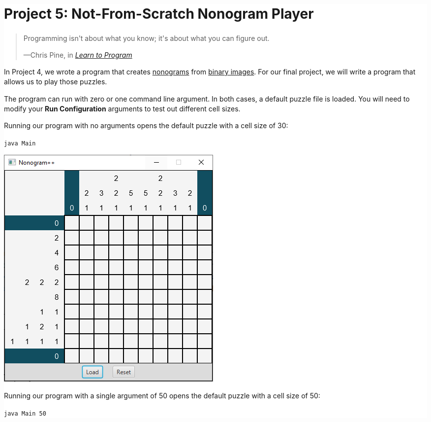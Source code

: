 # Project 5: Not-From-Scratch Nonogram Player

> Programming isn't about what you know; it's about what you can figure out.
> 
> &mdash;Chris Pine, in *[Learn to Program](https://pine.fm/LearnToProgram/)*

In Project 4, we wrote a program that creates [nonograms](https://en.wikipedia.org/wiki/Nonogram) from [binary images](https://en.wikipedia.org/wiki/Binary_image).
For our final project, we will write a program that allows us to play those puzzles.

The program can run with zero or one command line argument. In both cases, a
default puzzle file is loaded. You will need to modify your
**Run Configuration** arguments to test out different cell sizes.

Running our program with no arguments opens the default puzzle with a cell
size of 30:

```console
java Main
```

![No Argument Nonogram++](img/nonogram-no-args.PNG)

Running our program with a single argument of 50 opens the default puzzle with a
cell size of 50:

```console
java Main 50
```
